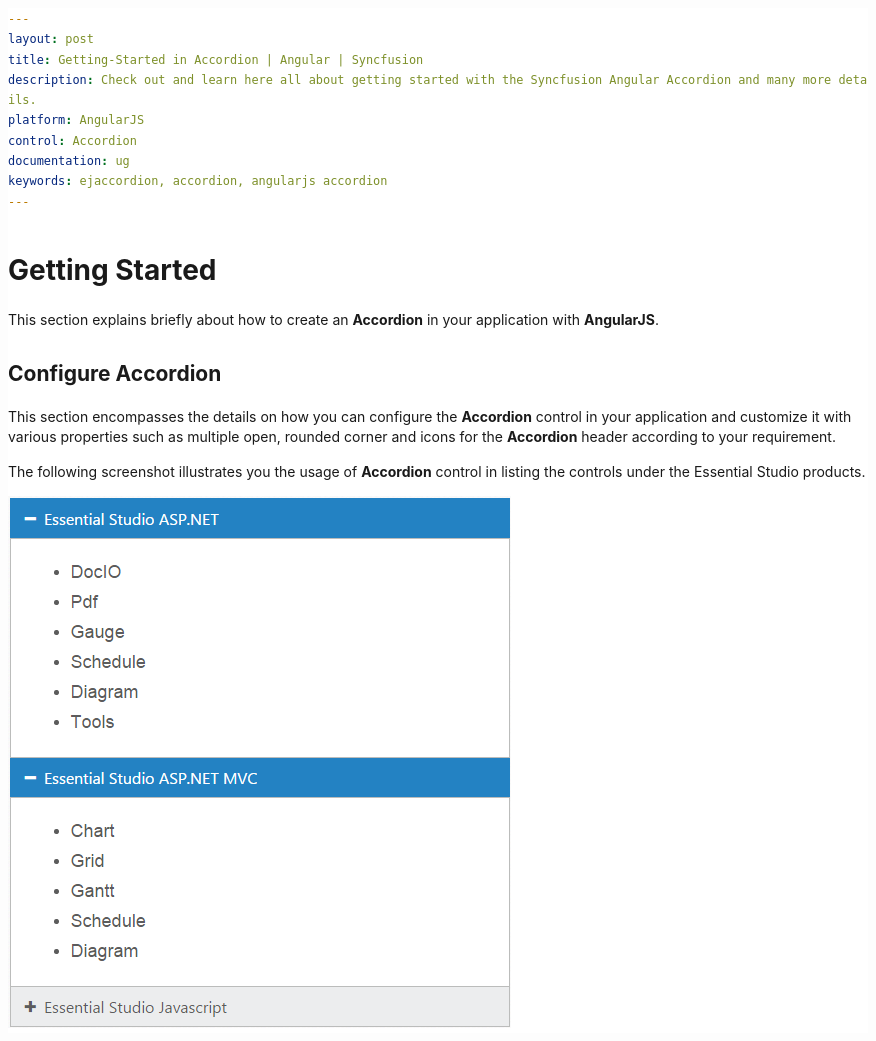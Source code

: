 ```yaml
---
layout: post
title: Getting-Started in Accordion | Angular | Syncfusion
description: Check out and learn here all about getting started with the Syncfusion Angular Accordion and many more details.
platform: AngularJS
control: Accordion 
documentation: ug
keywords: ejaccordion, accordion, angularjs accordion
---
```


# Getting Started

This section explains briefly about how to create an **Accordion** in your application with **AngularJS**.

## Configure Accordion

This section encompasses the details on how you can configure the **Accordion** control in your application and customize it with various properties such as multiple open, rounded corner and icons for the **Accordion** header according to your requirement.

The following screenshot illustrates you the usage of **Accordion** control in listing the controls under the Essential Studio products. 

![Configure Accordion.](Getting-Started_images/Getting-Started_img1.png) 
